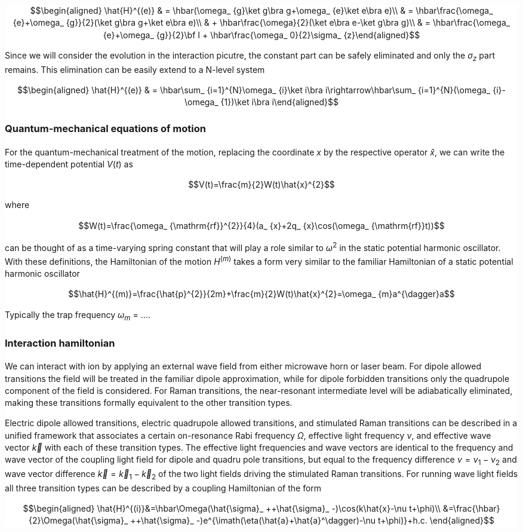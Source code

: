 $$\begin{aligned}
\hat{H}^{(e)} & = \hbar(\omega_ {g}\ket g\bra g+\omega_ {e}\ket e\bra e)\\
 & = \hbar\frac{\omega_ {e}+\omega_ {g}}{2}(\ket g\bra g+\ket e\bra e)\\
 & + \hbar\frac{\omega}{2}(\ket e\bra e-\ket g\bra g)\\
 & = \hbar\frac{\omega_ {e}+\omega_ {g}}{2}\bf I + \hbar\frac{\omega_ 0}{2}\sigma_ {z}\end{aligned}$$

Since we will consider the evolution in the interaction picutre, the constant part can be safely eliminated and only the $\sigma_ {z}$ part remains. This elimination can be easily extend to a N-level system

$$\begin{aligned}
\hat{H}^{(e)} & = \hbar\sum_ {i=1}^{N}\omega_ {i}\ket i\bra i\rightarrow\hbar\sum_ {i=1}^{N}(\omega_ {i}-\omega_ {1})\ket i\bra i\end{aligned}$$

### Quantum-mechanical equations of motion

For the quantum-mechanical treatment of the motion, replacing the coordinate $x$ by the respective operator $\hat{x}$, we can write the time-dependent potential $V(t)$ as

$$V(t)=\frac{m}{2}W(t)\hat{x}^{2}$$

where

$$W(t)=\frac{\omega_ {\mathrm{rf}}^{2}}{4}(a_ {x}+2q_ {x}\cos(\omega_ {\mathrm{rf}}t))$$

can be thought of as a time-varying spring constant that will play a role similar to $\omega^{2}$ in the static potential harmonic oscillator. With these definitions, the Hamiltonian of the motion $H^{(m)}$ takes a form very similar to the familiar Hamiltonian of a static potential harmonic oscillator

$$\hat{H}^{(m)}=\frac{\hat{p}^{2}}{2m}+\frac{m}{2}W(t)\hat{x}^{2}=\omega_ {m}a^{\dagger}a$$

Typically the trap frequency $\omega_ m$ = ....

### Interaction hamiltonian

We can interact with ion by applying an external wave field from either microwave horn or laser beam. For dipole allowed transitions the field will be treated in the familiar dipole approximation, while for dipole forbidden transitions only the quadrupole component of the field is considered. For Raman transitions, the near-resonant intermediate level will be adiabatically eliminated, making these transitions formally equivalent to the other transition types.

Electric dipole allowed transitions, electric quadrupole allowed transitions, and stimulated Raman transitions can be described in a unified framework that associates a certain on-resonance Rabi frequency $\Omega$, effective light frequency $\nu$, and effective wave vector $\vec{k}$ with each of these transition types. The effective light frequencies and wave vectors are identical to the frequency and wave vector of the coupling light field for dipole and quadru pole transitions, but equal to the frequency difference $\nu=\nu_ {1}-\nu_ {2}$ and wave vector difference $\vec{k}=\vec{k}_ {1}-\vec{k} _ {2}$ of the two light fields driving the stimulated Raman transitions. For running wave light fields all three transition types can be described by a coupling Hamiltonian of the form

$$\begin{aligned}
\hat{H}^{(i)}&=\hbar\Omega(\hat{\sigma}_ ++\hat{\sigma}_ -)\cos(k\hat{x}-\nu t+\phi)\\
&=\frac{\hbar}{2}\Omega(\hat{\sigma}_ ++\hat{\sigma}_ -)e^{\imath(\eta(\hat{a}+\hat{a}^\dagger)-\nu t+\phi)}+h.c.
\end{aligned}$$
